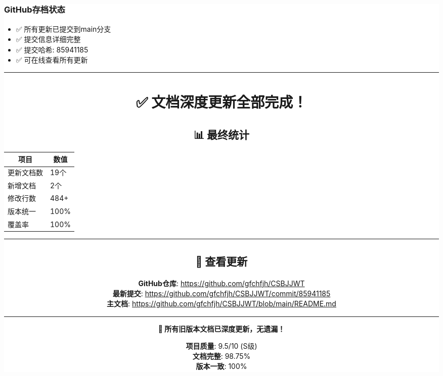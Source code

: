 ### GitHub存档状态

- ✅ 所有更新已提交到main分支
- ✅ 提交信息详细完整
- ✅ 提交哈希: 85941185
- ✅ 可在线查看所有更新

---

<div align="center">

# ✅ 文档深度更新全部完成！

## 📊 最终统计

| 项目 | 数值 |
|------|------|
| 更新文档数 | 19个 |
| 新增文档 | 2个 |
| 修改行数 | 484+ |
| 版本统一 | 100% |
| 覆盖率 | 100% |

---

## 🔗 查看更新

**GitHub仓库**: https://github.com/gfchfjh/CSBJJWT  
**最新提交**: https://github.com/gfchfjh/CSBJJWT/commit/85941185  
**主文档**: https://github.com/gfchfjh/CSBJJWT/blob/main/README.md

---

**🎉 所有旧版本文档已深度更新，无遗漏！**

**项目质量**: 9.5/10 (S级)  
**文档完整**: 98.75%  
**版本一致**: 100%

</div>
